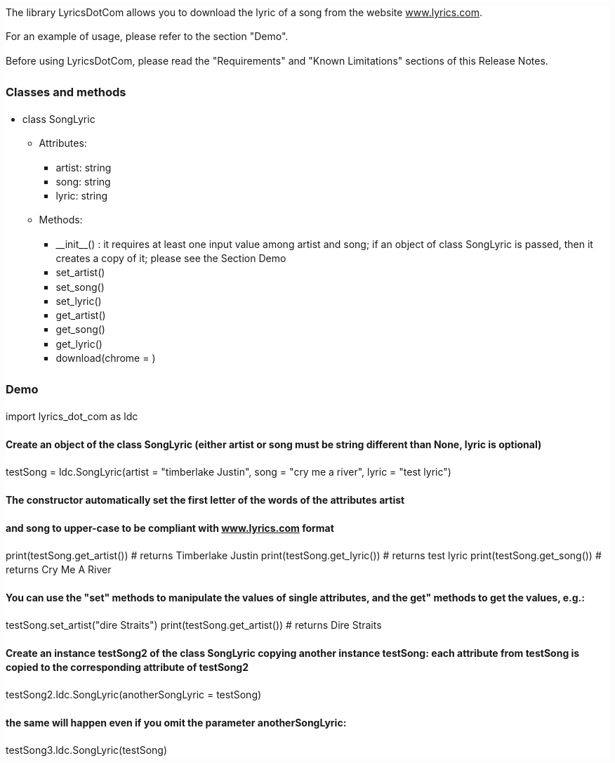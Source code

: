 The library LyricsDotCom allows you to download the lyric of a song from the website www.lyrics.com.

For an example of usage, please refer to the section "Demo".

Before using LyricsDotCom, please read the "Requirements" and "Known Limitations" sections of this Release Notes.

### Classes and methods

- class SongLyric
	- Attributes:
		- artist: string
		- song: string
		- lyric: string

	- Methods:
		- \_\_init\_\_() : it requires at least one input value among artist and song; if an object of class SongLyric is passed, then it creates a copy of it; please see the Section Demo
		- set\_artist(<string>)
		- set\_song(<string>)
		- set\_lyric(<string>)
		- get\_artist()
		- get\_song()
		- get\_lyric()
		- download(chrome = <path of chromedriver.exe>)

### Demo


import lyrics\_dot\_com as ldc

#### Create an object of the class SongLyric (either artist or song must be string different than None, lyric is optional)
testSong = ldc.SongLyric(artist = "timberlake Justin", song = "cry me a river", lyric = "test lyric")

#### The constructor automatically set the first letter of the words of the attributes artist 
#### and song to upper-case to be compliant with www.lyrics.com format
print(testSong.get\_artist()) # returns Timberlake Justin
print(testSong.get\_lyric()) # returns test lyric
print(testSong.get\_song()) # returns Cry Me A River

#### You can use the "set" methods to manipulate the values of single attributes, and the get" methods  to get the values, e.g.:
testSong.set\_artist("dire Straits")
print(testSong.get\_artist()) # returns Dire Straits

#### Create an instance testSong2 of the class SongLyric copying another instance testSong: each attribute from testSong is copied to the corresponding attribute of testSong2
testSong2.ldc.SongLyric(anotherSongLyric = testSong)
#### the same will happen even if you omit the parameter anotherSongLyric:
testSong3.ldc.SongLyric(testSong)
